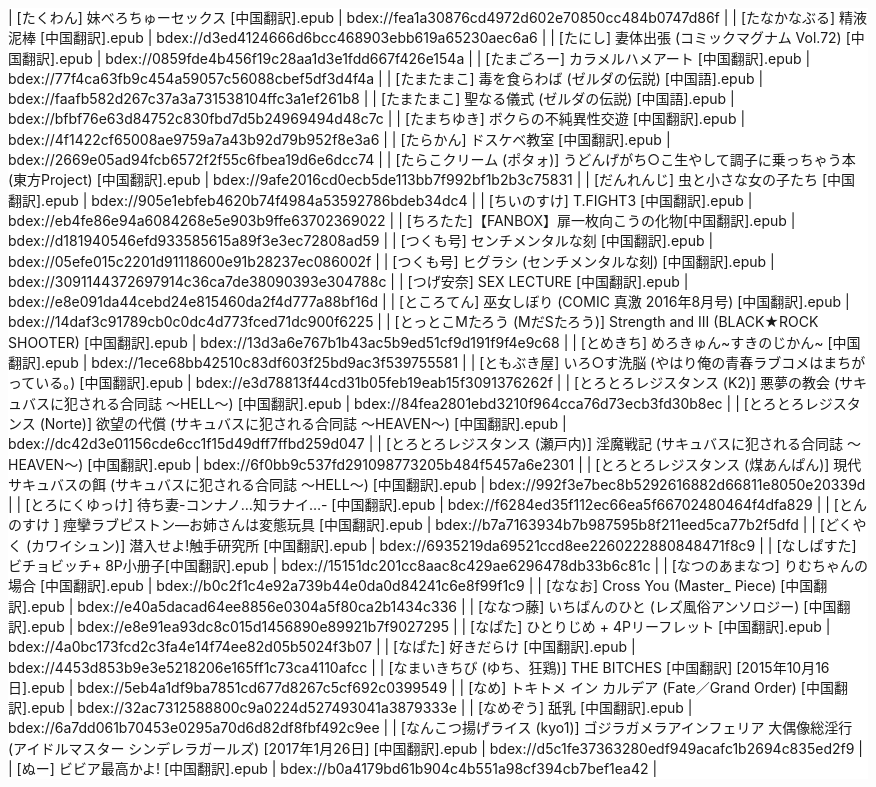 | [たくわん] 妹べろちゅーセックス [中国翻訳].epub | bdex://fea1a30876cd4972d602e70850cc484b0747d86f |
| [たなかなぶる] 精液泥棒 [中国翻訳].epub | bdex://d3ed4124666d6bcc468903ebb619a65230aec6a6 |
| [たにし] 妻体出張 (コミックマグナム Vol.72) [中国翻訳].epub | bdex://0859fde4b456f19c28aa1d3e1fdd667f426e154a |
| [たまごろー] カラメルハメアート [中国翻訳].epub | bdex://77f4ca63fb9c454a59057c56088cbef5df3d4f4a |
| [たまたまこ] 毒を食らわば (ゼルダの伝説) [中国語].epub | bdex://faafb582d267c37a3a731538104ffc3a1ef261b8 |
| [たまたまこ] 聖なる儀式 (ゼルダの伝説) [中国語].epub | bdex://bfbf76e63d84752c830fbd7d5b24969494d48c7c |
| [たまちゆき] ボクらの不純異性交遊 [中国翻訳].epub | bdex://4f1422cf65008ae9759a7a43b92d79b952f8e3a6 |
| [たらかん] ドスケベ教室 [中国翻訳].epub | bdex://2669e05ad94fcb6572f2f55c6fbea19d6e6dcc74 |
| [たらこクリーム (ポタォ)] うどんげがち○こ生やして調子に乗っちゃう本 (東方Project) [中国翻訳].epub | bdex://9afe2016cd0ecb5de113bb7f992bf1b2b3c75831 |
| [だんれんじ] 虫と小さな女の子たち [中国翻訳].epub | bdex://905e1ebfeb4620b74f4984a53592786bdeb34dc4 |
| [ちいのすけ] T.FIGHT3 [中国翻訳].epub | bdex://eb4fe86e94a6084268e5e903b9ffe63702369022 |
| [ちろたた]【FANBOX】扉一枚向こうの化物[中国翻訳].epub | bdex://d181940546efd933585615a89f3e3ec72808ad59 |
| [つくも号] センチメンタルな刻 [中国翻訳].epub | bdex://05efe015c2201d91118600e91b28237ec086002f |
| [つくも号] ヒグラシ (センチメンタルな刻) [中国翻訳].epub | bdex://3091144372697914c36ca7de38090393e304788c |
| [つげ安奈] SEX LECTURE [中国翻訳].epub | bdex://e8e091da44cebd24e815460da2f4d777a88bf16d |
| [ところてん] 巫女しぼり (COMIC 真激 2016年8月号) [中国翻訳].epub | bdex://14daf3c91789cb0c0dc4d773fced71dc900f6225 |
| [とっとこMたろう (MだSたろう)] Strength and III (BLACK★ROCK SHOOTER) [中国翻訳].epub | bdex://13d3a6e767b1b43ac5b9ed51cf9d191f9f4e9c68 |
| [とめきち] めろきゅん~すきのじかん~ [中国翻訳].epub | bdex://1ece68bb42510c83df603f25bd9ac3f539755581 |
| [ともぶき屋] いろ○す洗脳 (やはり俺の青春ラブコメはまちがっている。) [中国翻訳].epub | bdex://e3d78813f44cd31b05feb19eab15f3091376262f |
| [とろとろレジスタンス (K2)] 悪夢の教会 (サキュバスに犯される合同誌 ～HELL～) [中国翻訳].epub | bdex://84fea2801ebd3210f964cca76d73ecb3fd30b8ec |
| [とろとろレジスタンス (Norte)] 欲望の代償 (サキュバスに犯される合同誌 ～HEAVEN～) [中国翻訳].epub | bdex://dc42d3e01156cde6cc1f15d49dff7ffbd259d047 |
| [とろとろレジスタンス (瀬戸内)] 淫魔戦記 (サキュバスに犯される合同誌 ～HEAVEN～) [中国翻訳].epub | bdex://6f0bb9c537fd291098773205b484f5457a6e2301 |
| [とろとろレジスタンス (煤あんぱん)] 現代サキュバスの餌 (サキュバスに犯される合同誌 ～HELL～) [中国翻訳].epub | bdex://992f3e7bec8b5292616882d66811e8050e20339d |
| [とろにくゆっけ] 待ち妻-コンナノ…知ラナイ…- [中国翻訳].epub | bdex://f6284ed35f112ec66ea5f66702480464f4dfa829 |
| [とんのすけ ] 痙攣ラブピストン―お姉さんは変態玩具 [中国翻訳].epub | bdex://b7a7163934b7b987595b8f211eed5ca77b2f5dfd |
| [どくやく (カワイシュン)] 潜入せよ!触手研究所 [中国翻訳].epub | bdex://6935219da69521ccd8ee2260222880848471f8c9 |
| [なしぱすた]ビチョビッチ+ 8P小册子[中国翻訳].epub | bdex://15151dc201cc8aac8c429ae6296478db33b6c81c |
| [なつのあまなつ] りむちゃんの場合 [中国翻訳].epub | bdex://b0c2f1c4e92a739b44e0da0d84241c6e8f99f1c9 |
| [ななお] Cross You (Master_ Piece) [中国翻訳].epub | bdex://e40a5dacad64ee8856e0304a5f80ca2b1434c336 |
| [ななつ藤] いちばんのひと (レズ風俗アンソロジー) [中国翻訳].epub | bdex://e8e91ea93dc8c015d1456890e89921b7f9027295 |
| [なぱた] ひとりじめ + 4Pリーフレット [中国翻訳].epub | bdex://4a0bc173fcd2c3fa4e14f74ee82d05b5024f3b07 |
| [なぱた] 好きだらけ [中国翻訳].epub | bdex://4453d853b9e3e5218206e165ff1c73ca4110afcc |
| [なまいきちび (ゆち、狂鶏)] THE BITCHES [中国翻訳] [2015年10月16日].epub | bdex://5eb4a1df9ba7851cd677d8267c5cf692c0399549 |
| [なめ] トキトメ イン カルデア (Fate／Grand Order) [中国翻訳].epub | bdex://32ac7312588800c9a0224d527493041a3879333e |
| [なめぞう] 舐乳 [中国翻訳].epub | bdex://6a7dd061b70453e0295a70d6d82df8fbf492c9ee |
| [なんこつ揚げライス (kyo1)] ゴジラガメラアインフェリア 大偶像総淫行 (アイドルマスター シンデレラガールズ) [2017年1月26日] [中国翻訳].epub | bdex://d5c1fe37363280edf949acafc1b2694c835ed2f9 |
| [ぬー] ビビア最高かよ! [中国翻訳].epub | bdex://b0a4179bd61b904c4b551a98cf394cb7bef1ea42 |